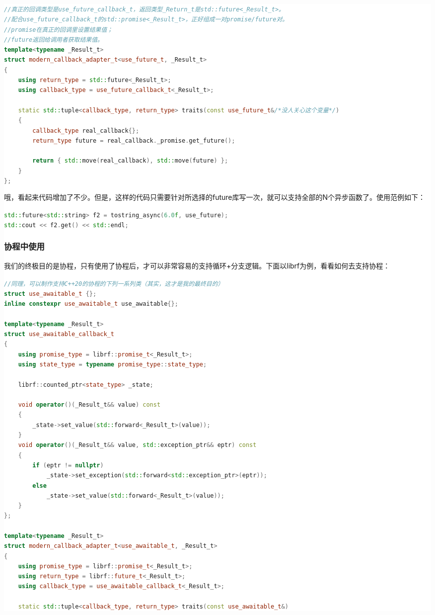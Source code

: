 ```c++
//真正的回调类型是use_future_callback_t，返回类型_Return_t是std::future<_Result_t>。
//配合use_future_callback_t的std::promise<_Result_t>，正好组成一对promise/future对。
//promise在真正的回调里设置结果值；
//future返回给调用者获取结果值。
template<typename _Result_t>
struct modern_callback_adapter_t<use_future_t, _Result_t>
{
    using return_type = std::future<_Result_t>;
    using callback_type = use_future_callback_t<_Result_t>;

    static std::tuple<callback_type, return_type> traits(const use_future_t&/*没人关心这个变量*/)
    {
        callback_type real_callback{};
        return_type future = real_callback._promise.get_future();

        return { std::move(real_callback), std::move(future) };
    }
};
```

哦，看起来代码增加了不少。但是，这样的代码只需要针对所选择的future库写一次，就可以支持全部的N个异步函数了。使用范例如下：

```c++
std::future<std::string> f2 = tostring_async(6.0f, use_future);
std::cout << f2.get() << std::endl;
```

### 协程中使用

我们的终极目的是协程，只有使用了协程后，才可以非常容易的支持循环+分支逻辑。下面以librf为例，看看如何去支持协程：

```c++
//同理，可以制作支持C++20的协程的下列一系列类（其实，这才是我的最终目的）
struct use_awaitable_t {};
inline constexpr use_awaitable_t use_awaitable{};

template<typename _Result_t>
struct use_awaitable_callback_t
{
    using promise_type = librf::promise_t<_Result_t>;
    using state_type = typename promise_type::state_type;

    librf::counted_ptr<state_type> _state;

    void operator()(_Result_t&& value) const
    {
        _state->set_value(std::forward<_Result_t>(value));
    }
    void operator()(_Result_t&& value, std::exception_ptr&& eptr) const
    {
        if (eptr != nullptr)
            _state->set_exception(std::forward<std::exception_ptr>(eptr));
        else
            _state->set_value(std::forward<_Result_t>(value));
    }
};

template<typename _Result_t>
struct modern_callback_adapter_t<use_awaitable_t, _Result_t>
{
    using promise_type = librf::promise_t<_Result_t>;
    using return_type = librf::future_t<_Result_t>;
    using callback_type = use_awaitable_callback_t<_Result_t>;

    static std::tuple<callback_type, return_type> traits(const use_awaitable_t&)
```